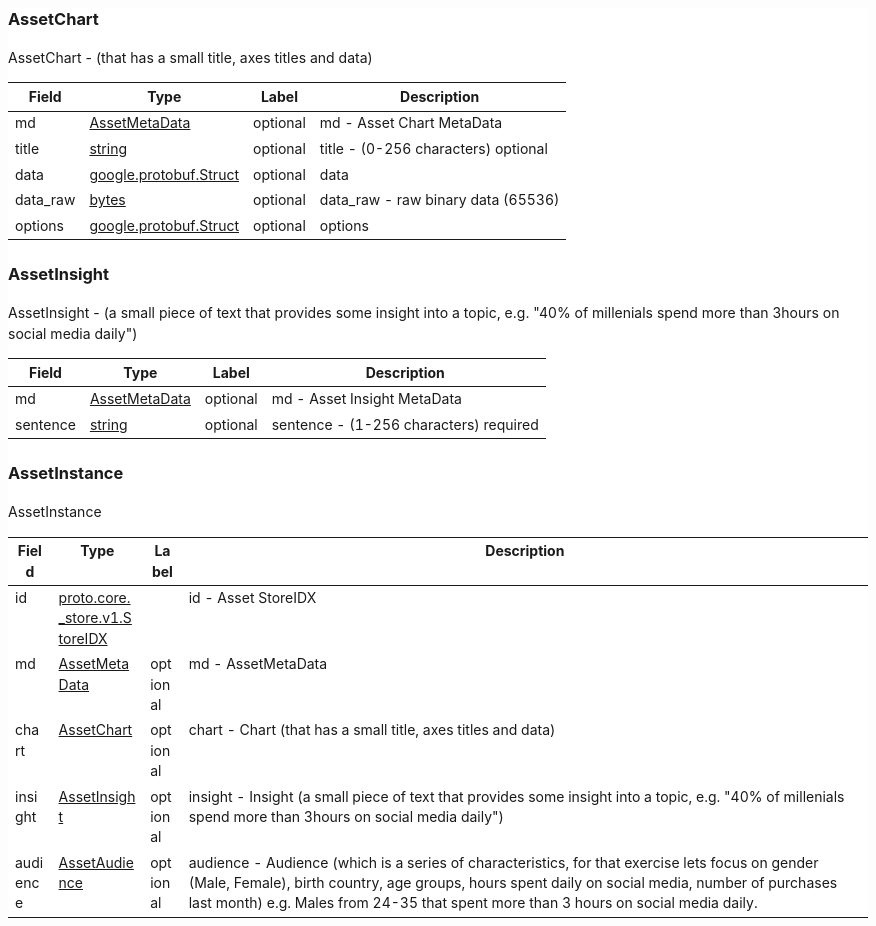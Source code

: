 




<a name="proto-core-asset-v1-AssetChart"></a>

### AssetChart
AssetChart - (that has a small title, axes titles and data)


| Field | Type | Label | Description |
| ----- | ---- | ----- | ----------- |
| md | [AssetMetaData](#proto-core-asset-v1-AssetMetaData) | optional | md - Asset Chart MetaData |
| title | [string](#string) | optional | title - (0-256 characters) optional |
| data | [google.protobuf.Struct](#google-protobuf-Struct) | optional | data |
| data_raw | [bytes](#bytes) | optional | data_raw - raw binary data (65536) |
| options | [google.protobuf.Struct](#google-protobuf-Struct) | optional | options |






<a name="proto-core-asset-v1-AssetInsight"></a>

### AssetInsight
AssetInsight - (a small piece of text that provides some insight into a
topic, e.g. &#34;40% of millenials spend more than 3hours on social media daily&#34;)


| Field | Type | Label | Description |
| ----- | ---- | ----- | ----------- |
| md | [AssetMetaData](#proto-core-asset-v1-AssetMetaData) | optional | md - Asset Insight MetaData |
| sentence | [string](#string) | optional | sentence - (1-256 characters) required |






<a name="proto-core-asset-v1-AssetInstance"></a>

### AssetInstance
AssetInstance


| Field | Type | Label | Description |
| ----- | ---- | ----- | ----------- |
| id | [proto.core._store.v1.StoreIDX](#proto-core-_store-v1-StoreIDX) |  | id - Asset StoreIDX |
| md | [AssetMetaData](#proto-core-asset-v1-AssetMetaData) | optional | md - AssetMetaData |
| chart | [AssetChart](#proto-core-asset-v1-AssetChart) | optional | chart - Chart (that has a small title, axes titles and data) |
| insight | [AssetInsight](#proto-core-asset-v1-AssetInsight) | optional | insight - Insight (a small piece of text that provides some insight into a topic, e.g. &#34;40% of millenials spend more than 3hours on social media daily&#34;) |
| audience | [AssetAudience](#proto-core-asset-v1-AssetAudience) | optional | audience - Audience (which is a series of characteristics, for that exercise lets focus on gender (Male, Female), birth country, age groups, hours spent daily on social media, number of purchases last month) e.g. Males from 24-35 that spent more than 3 hours on social media daily. |
